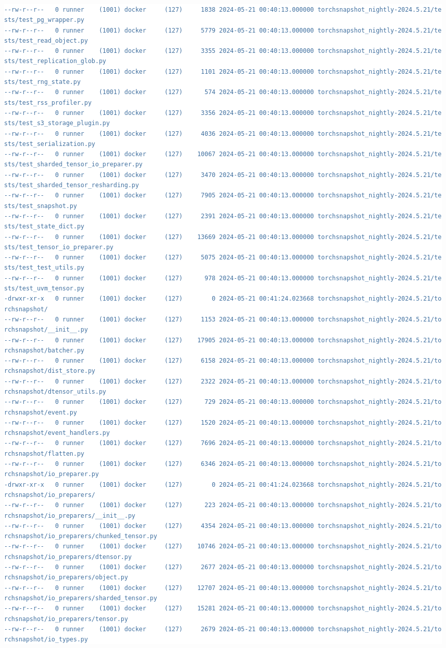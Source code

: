 ```diff
--rw-r--r--   0 runner    (1001) docker     (127)     1838 2024-05-21 00:40:13.000000 torchsnapshot_nightly-2024.5.21/tests/test_pg_wrapper.py
--rw-r--r--   0 runner    (1001) docker     (127)     5779 2024-05-21 00:40:13.000000 torchsnapshot_nightly-2024.5.21/tests/test_read_object.py
--rw-r--r--   0 runner    (1001) docker     (127)     3355 2024-05-21 00:40:13.000000 torchsnapshot_nightly-2024.5.21/tests/test_replication_glob.py
--rw-r--r--   0 runner    (1001) docker     (127)     1101 2024-05-21 00:40:13.000000 torchsnapshot_nightly-2024.5.21/tests/test_rng_state.py
--rw-r--r--   0 runner    (1001) docker     (127)      574 2024-05-21 00:40:13.000000 torchsnapshot_nightly-2024.5.21/tests/test_rss_profiler.py
--rw-r--r--   0 runner    (1001) docker     (127)     3356 2024-05-21 00:40:13.000000 torchsnapshot_nightly-2024.5.21/tests/test_s3_storage_plugin.py
--rw-r--r--   0 runner    (1001) docker     (127)     4036 2024-05-21 00:40:13.000000 torchsnapshot_nightly-2024.5.21/tests/test_serialization.py
--rw-r--r--   0 runner    (1001) docker     (127)    10067 2024-05-21 00:40:13.000000 torchsnapshot_nightly-2024.5.21/tests/test_sharded_tensor_io_preparer.py
--rw-r--r--   0 runner    (1001) docker     (127)     3470 2024-05-21 00:40:13.000000 torchsnapshot_nightly-2024.5.21/tests/test_sharded_tensor_resharding.py
--rw-r--r--   0 runner    (1001) docker     (127)     7905 2024-05-21 00:40:13.000000 torchsnapshot_nightly-2024.5.21/tests/test_snapshot.py
--rw-r--r--   0 runner    (1001) docker     (127)     2391 2024-05-21 00:40:13.000000 torchsnapshot_nightly-2024.5.21/tests/test_state_dict.py
--rw-r--r--   0 runner    (1001) docker     (127)    13669 2024-05-21 00:40:13.000000 torchsnapshot_nightly-2024.5.21/tests/test_tensor_io_preparer.py
--rw-r--r--   0 runner    (1001) docker     (127)     5075 2024-05-21 00:40:13.000000 torchsnapshot_nightly-2024.5.21/tests/test_test_utils.py
--rw-r--r--   0 runner    (1001) docker     (127)      978 2024-05-21 00:40:13.000000 torchsnapshot_nightly-2024.5.21/tests/test_uvm_tensor.py
-drwxr-xr-x   0 runner    (1001) docker     (127)        0 2024-05-21 00:41:24.023668 torchsnapshot_nightly-2024.5.21/torchsnapshot/
--rw-r--r--   0 runner    (1001) docker     (127)     1153 2024-05-21 00:40:13.000000 torchsnapshot_nightly-2024.5.21/torchsnapshot/__init__.py
--rw-r--r--   0 runner    (1001) docker     (127)    17905 2024-05-21 00:40:13.000000 torchsnapshot_nightly-2024.5.21/torchsnapshot/batcher.py
--rw-r--r--   0 runner    (1001) docker     (127)     6158 2024-05-21 00:40:13.000000 torchsnapshot_nightly-2024.5.21/torchsnapshot/dist_store.py
--rw-r--r--   0 runner    (1001) docker     (127)     2322 2024-05-21 00:40:13.000000 torchsnapshot_nightly-2024.5.21/torchsnapshot/dtensor_utils.py
--rw-r--r--   0 runner    (1001) docker     (127)      729 2024-05-21 00:40:13.000000 torchsnapshot_nightly-2024.5.21/torchsnapshot/event.py
--rw-r--r--   0 runner    (1001) docker     (127)     1520 2024-05-21 00:40:13.000000 torchsnapshot_nightly-2024.5.21/torchsnapshot/event_handlers.py
--rw-r--r--   0 runner    (1001) docker     (127)     7696 2024-05-21 00:40:13.000000 torchsnapshot_nightly-2024.5.21/torchsnapshot/flatten.py
--rw-r--r--   0 runner    (1001) docker     (127)     6346 2024-05-21 00:40:13.000000 torchsnapshot_nightly-2024.5.21/torchsnapshot/io_preparer.py
-drwxr-xr-x   0 runner    (1001) docker     (127)        0 2024-05-21 00:41:24.023668 torchsnapshot_nightly-2024.5.21/torchsnapshot/io_preparers/
--rw-r--r--   0 runner    (1001) docker     (127)      223 2024-05-21 00:40:13.000000 torchsnapshot_nightly-2024.5.21/torchsnapshot/io_preparers/__init__.py
--rw-r--r--   0 runner    (1001) docker     (127)     4354 2024-05-21 00:40:13.000000 torchsnapshot_nightly-2024.5.21/torchsnapshot/io_preparers/chunked_tensor.py
--rw-r--r--   0 runner    (1001) docker     (127)    10746 2024-05-21 00:40:13.000000 torchsnapshot_nightly-2024.5.21/torchsnapshot/io_preparers/dtensor.py
--rw-r--r--   0 runner    (1001) docker     (127)     2677 2024-05-21 00:40:13.000000 torchsnapshot_nightly-2024.5.21/torchsnapshot/io_preparers/object.py
--rw-r--r--   0 runner    (1001) docker     (127)    12707 2024-05-21 00:40:13.000000 torchsnapshot_nightly-2024.5.21/torchsnapshot/io_preparers/sharded_tensor.py
--rw-r--r--   0 runner    (1001) docker     (127)    15281 2024-05-21 00:40:13.000000 torchsnapshot_nightly-2024.5.21/torchsnapshot/io_preparers/tensor.py
--rw-r--r--   0 runner    (1001) docker     (127)     2679 2024-05-21 00:40:13.000000 torchsnapshot_nightly-2024.5.21/torchsnapshot/io_types.py
```